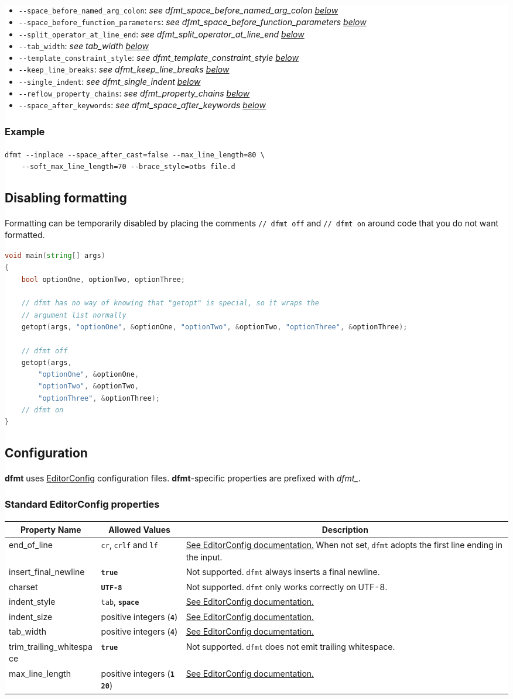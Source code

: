 * `--space_before_named_arg_colon`: *see dfmt_space_before_named_arg_colon [below](#dfmt-specific-properties)*
* `--space_before_function_parameters`: *see dfmt_space_before_function_parameters [below](#dfmt-specific-properties)*
* `--split_operator_at_line_end`: *see dfmt_split_operator_at_line_end [below](#dfmt-specific-properties)*
* `--tab_width`: *see tab_width [below](#standard-editorconfig-properties)*
* `--template_constraint_style`: *see dfmt_template_constraint_style [below](#dfmt-specific-properties)*
* `--keep_line_breaks`: *see dfmt_keep_line_breaks [below](#dfmt-specific-properties)*
* `--single_indent`: *see dfmt_single_indent [below](#dfmt-specific-properties)*
* `--reflow_property_chains`: *see dfmt_property_chains [below](#dfmt-specific-properties)*
* `--space_after_keywords`: *see dfmt_space_after_keywords [below](#dfmt-specific-properties)*

### Example
```
dfmt --inplace --space_after_cast=false --max_line_length=80 \
    --soft_max_line_length=70 --brace_style=otbs file.d
```

## Disabling formatting
Formatting can be temporarily disabled by placing the comments ```// dfmt off```
and ```// dfmt on``` around code that you do not want formatted.

```d
void main(string[] args)
{
    bool optionOne, optionTwo, optionThree;

    // dfmt has no way of knowing that "getopt" is special, so it wraps the
    // argument list normally
    getopt(args, "optionOne", &optionOne, "optionTwo", &optionTwo, "optionThree", &optionThree);

    // dfmt off
    getopt(args,
        "optionOne", &optionOne,
        "optionTwo", &optionTwo,
        "optionThree", &optionThree);
    // dfmt on
}
```

## Configuration
**dfmt** uses [EditorConfig](http://editorconfig.org/) configuration files.
**dfmt**-specific properties are prefixed with *dfmt_*.
### Standard EditorConfig properties
Property Name | Allowed Values | Description
--------------|----------------|------------
end_of_line | `cr`, `crlf` and `lf` | [See EditorConfig documentation.](https://github.com/editorconfig/editorconfig/wiki/EditorConfig-Properties#end_of_line) When not set, `dfmt` adopts the first line ending in the input.
insert_final_newline | **`true`** | Not supported. `dfmt` always inserts a final newline.
charset | **`UTF-8`** | Not supported. `dfmt` only works correctly on UTF-8.
indent_style | `tab`, **`space`** | [See EditorConfig documentation.](https://github.com/editorconfig/editorconfig/wiki/EditorConfig-Properties#indent_style)
indent_size | positive integers (**`4`**) | [See EditorConfig documentation.](https://github.com/editorconfig/editorconfig/wiki/EditorConfig-Properties#indent_size)
tab_width | positive integers (**`4`**) | [See EditorConfig documentation.](https://github.com/editorconfig/editorconfig/wiki/EditorConfig-Properties#tab_width)
trim_trailing_whitespace | **`true`** | Not supported. `dfmt` does not emit trailing whitespace.
max_line_length | positive integers (**`120`**) | [See EditorConfig documentation.](https://github.com/editorconfig/editorconfig/wiki/EditorConfig-Properties#max_line_length)